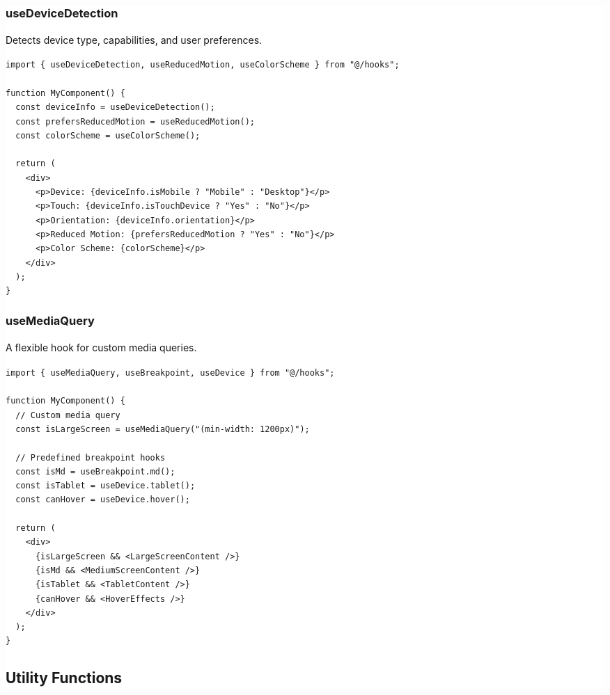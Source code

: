 ### useDeviceDetection

Detects device type, capabilities, and user preferences.

```tsx
import { useDeviceDetection, useReducedMotion, useColorScheme } from "@/hooks";

function MyComponent() {
  const deviceInfo = useDeviceDetection();
  const prefersReducedMotion = useReducedMotion();
  const colorScheme = useColorScheme();

  return (
    <div>
      <p>Device: {deviceInfo.isMobile ? "Mobile" : "Desktop"}</p>
      <p>Touch: {deviceInfo.isTouchDevice ? "Yes" : "No"}</p>
      <p>Orientation: {deviceInfo.orientation}</p>
      <p>Reduced Motion: {prefersReducedMotion ? "Yes" : "No"}</p>
      <p>Color Scheme: {colorScheme}</p>
    </div>
  );
}
```

### useMediaQuery

A flexible hook for custom media queries.

```tsx
import { useMediaQuery, useBreakpoint, useDevice } from "@/hooks";

function MyComponent() {
  // Custom media query
  const isLargeScreen = useMediaQuery("(min-width: 1200px)");

  // Predefined breakpoint hooks
  const isMd = useBreakpoint.md();
  const isTablet = useDevice.tablet();
  const canHover = useDevice.hover();

  return (
    <div>
      {isLargeScreen && <LargeScreenContent />}
      {isMd && <MediumScreenContent />}
      {isTablet && <TabletContent />}
      {canHover && <HoverEffects />}
    </div>
  );
}
```

## Utility Functions
